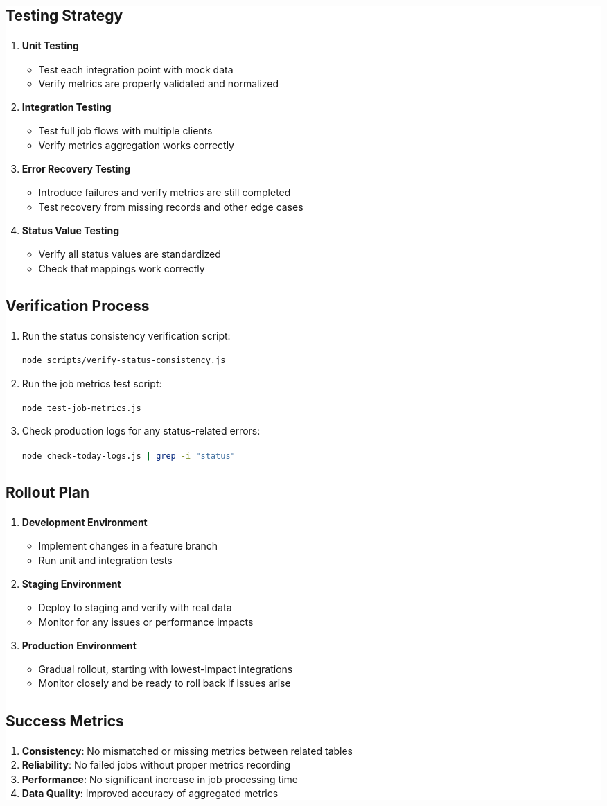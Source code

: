 ## Testing Strategy

1. **Unit Testing**
   - Test each integration point with mock data
   - Verify metrics are properly validated and normalized

2. **Integration Testing**
   - Test full job flows with multiple clients
   - Verify metrics aggregation works correctly

3. **Error Recovery Testing**
   - Introduce failures and verify metrics are still completed
   - Test recovery from missing records and other edge cases

4. **Status Value Testing**
   - Verify all status values are standardized
   - Check that mappings work correctly

## Verification Process

1. Run the status consistency verification script:
   ```bash
   node scripts/verify-status-consistency.js
   ```

2. Run the job metrics test script:
   ```bash
   node test-job-metrics.js
   ```

3. Check production logs for any status-related errors:
   ```bash
   node check-today-logs.js | grep -i "status"
   ```

## Rollout Plan

1. **Development Environment**
   - Implement changes in a feature branch
   - Run unit and integration tests

2. **Staging Environment**
   - Deploy to staging and verify with real data
   - Monitor for any issues or performance impacts

3. **Production Environment**
   - Gradual rollout, starting with lowest-impact integrations
   - Monitor closely and be ready to roll back if issues arise

## Success Metrics

1. **Consistency**: No mismatched or missing metrics between related tables
2. **Reliability**: No failed jobs without proper metrics recording
3. **Performance**: No significant increase in job processing time
4. **Data Quality**: Improved accuracy of aggregated metrics
